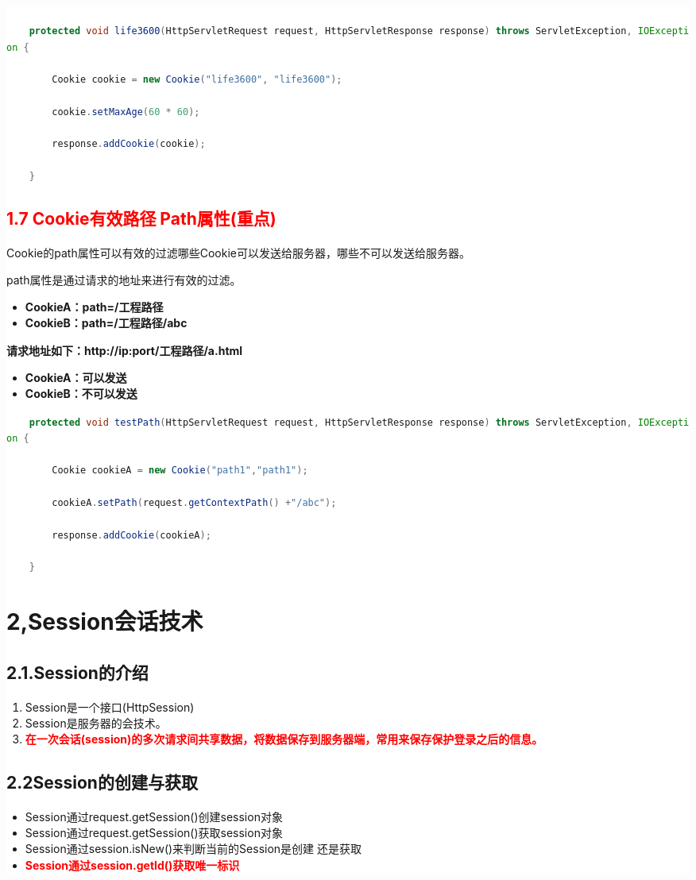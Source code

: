 ```java

    protected void life3600(HttpServletRequest request, HttpServletResponse response) throws ServletException, IOException {

        Cookie cookie = new Cookie("life3600", "life3600");

        cookie.setMaxAge(60 * 60);

        response.addCookie(cookie);

    }
```

## <span style="color:red">1.7 Cookie有效路径 Path属性(重点)</span>

Cookie的path属性可以有效的过滤哪些Cookie可以发送给服务器，哪些不可以发送给服务器。

path属性是通过请求的地址来进行有效的过滤。

+ **CookieA：path=/工程路径**
+ **CookieB：path=/工程路径/abc**

**请求地址如下：http://ip:port/工程路径/a.html**

+ **CookieA：可以发送**
+ **CookieB：不可以发送**

```java
    protected void testPath(HttpServletRequest request, HttpServletResponse response) throws ServletException, IOException {

        Cookie cookieA = new Cookie("path1","path1");

        cookieA.setPath(request.getContextPath() +"/abc");

        response.addCookie(cookieA);
        
    }
```

# 2,Session会话技术

## 2.1.Session的介绍

1. Session是一个接口(HttpSession)
2. Session是服务器的会技术。
3. **<span style="color:red">在一次会话(session)的多次请求间共享数据，将数据保存到服务器端，常用来保存保护登录之后的信息。</span>**

## 2.2Session的创建与获取

+ Session通过request.getSession()创建session对象
+ Session通过request.getSession()获取session对象
+ Session通过session.isNew()来判断当前的Session是创建 还是获取
+ **<span style="color:red">Session通过session.getId()获取唯一标识</span>**
